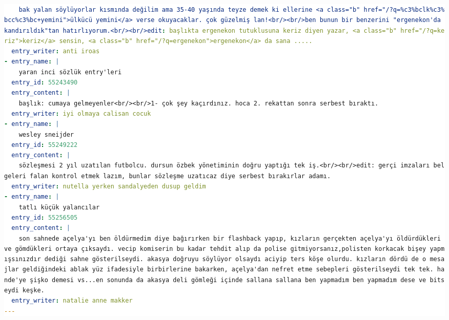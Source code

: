 ```yaml
    bak yalan söylüyorlar kısmında değilim ama 35-40 yaşında teyze demek ki ellerine <a class="b" href="/?q=%c3%bclk%c3%bcc%c3%bc+yemini">ülkücü yemini</a> verse okuyacaklar. çok güzelmiş lan!<br/><br/>ben bunun bir benzerini "ergenekon'da kandırıldık"tan hatırlıyorum.<br/><br/>edit: başlıkta ergenekon tutuklusuna keriz diyen yazar, <a class="b" href="/?q=keriz">keriz</a> sensin, <a class="b" href="/?q=ergenekon">ergenekon</a> da sana .....
  entry_writer: anti iroas
- entry_name: |
    yaran inci sözlük entry'leri
  entry_id: 55243490
  entry_content: |
    başlık: cumaya gelmeyenler<br/><br/>1- çok şey kaçırdınız. hoca 2. rekattan sonra serbest bıraktı.
  entry_writer: iyi olmaya calisan cocuk
- entry_name: |
    wesley sneijder
  entry_id: 55249222
  entry_content: |
    sözleşmesi 2 yıl uzatılan futbolcu. dursun özbek yönetiminin doğru yaptığı tek iş.<br/><br/>edit: gerçi imzaları belgeleri falan kontrol etmek lazım, bunlar sözleşme uzatıcaz diye serbest bırakırlar adamı.
  entry_writer: nutella yerken sandalyeden dusup geldim
- entry_name: |
    tatlı küçük yalancılar
  entry_id: 55256505
  entry_content: |
    son sahnede açelya'yı ben öldürmedim diye bağırırken bir flashback yapıp, kızların gerçekten açelya'yı öldürdükleri ve gömdükleri ortaya çıksaydı. vecip komiserin bu kadar tehdit alıp da polise gitmiyorsanız,polisten korkacak bişey yapmışsınızdır dediği sahne gösterilseydi. akasya doğruyu söylüyor olsaydı aciyip ters köşe olurdu. kızların dördü de o mesajlar geldiğindeki ablak yüz ifadesiyle birbirlerine bakarken, açelya'dan nefret etme sebepleri gösterilseydi tek tek. hande'ye şişko demesi vs...en sonunda da akasya deli gömleği içinde sallana sallana ben yapmadım ben yapmadım dese ve bitseydi keşke.
  entry_writer: natalie anne makker
---
```

